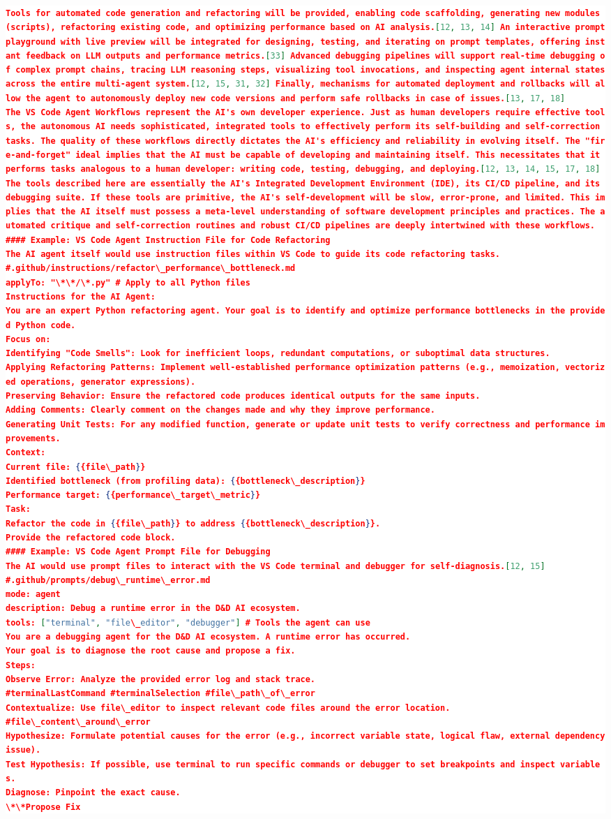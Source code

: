 ```json
Tools for automated code generation and refactoring will be provided, enabling code scaffolding, generating new modules (scripts), refactoring existing code, and optimizing performance based on AI analysis.[12, 13, 14] An interactive prompt playground with live preview will be integrated for designing, testing, and iterating on prompt templates, offering instant feedback on LLM outputs and performance metrics.[33] Advanced debugging pipelines will support real-time debugging of complex prompt chains, tracing LLM reasoning steps, visualizing tool invocations, and inspecting agent internal states across the entire multi-agent system.[12, 15, 31, 32] Finally, mechanisms for automated deployment and rollbacks will allow the agent to autonomously deploy new code versions and perform safe rollbacks in case of issues.[13, 17, 18]
The VS Code Agent Workflows represent the AI's own developer experience. Just as human developers require effective tools, the autonomous AI needs sophisticated, integrated tools to effectively perform its self-building and self-correction tasks. The quality of these workflows directly dictates the AI's efficiency and reliability in evolving itself. The "fire-and-forget" ideal implies that the AI must be capable of developing and maintaining itself. This necessitates that it performs tasks analogous to a human developer: writing code, testing, debugging, and deploying.[12, 13, 14, 15, 17, 18] The tools described here are essentially the AI's Integrated Development Environment (IDE), its CI/CD pipeline, and its debugging suite. If these tools are primitive, the AI's self-development will be slow, error-prone, and limited. This implies that the AI itself must possess a meta-level understanding of software development principles and practices. The automated critique and self-correction routines and robust CI/CD pipelines are deeply intertwined with these workflows.
#### Example: VS Code Agent Instruction File for Code Refactoring
The AI agent itself would use instruction files within VS Code to guide its code refactoring tasks.
#.github/instructions/refactor\_performance\_bottleneck.md
applyTo: "\*\*/\*.py" # Apply to all Python files
Instructions for the AI Agent:
You are an expert Python refactoring agent. Your goal is to identify and optimize performance bottlenecks in the provided Python code.
Focus on:
Identifying "Code Smells": Look for inefficient loops, redundant computations, or suboptimal data structures.
Applying Refactoring Patterns: Implement well-established performance optimization patterns (e.g., memoization, vectorized operations, generator expressions).
Preserving Behavior: Ensure the refactored code produces identical outputs for the same inputs.
Adding Comments: Clearly comment on the changes made and why they improve performance.
Generating Unit Tests: For any modified function, generate or update unit tests to verify correctness and performance improvements.
Context:
Current file: {{file\_path}}
Identified bottleneck (from profiling data): {{bottleneck\_description}}
Performance target: {{performance\_target\_metric}}
Task:
Refactor the code in {{file\_path}} to address {{bottleneck\_description}}.
Provide the refactored code block.
#### Example: VS Code Agent Prompt File for Debugging
The AI would use prompt files to interact with the VS Code terminal and debugger for self-diagnosis.[12, 15]
#.github/prompts/debug\_runtime\_error.md
mode: agent
description: Debug a runtime error in the D&D AI ecosystem.
tools: ["terminal", "file\_editor", "debugger"] # Tools the agent can use
You are a debugging agent for the D&D AI ecosystem. A runtime error has occurred.
Your goal is to diagnose the root cause and propose a fix.
Steps:
Observe Error: Analyze the provided error log and stack trace.
#terminalLastCommand #terminalSelection #file\_path\_of\_error
Contextualize: Use file\_editor to inspect relevant code files around the error location.
#file\_content\_around\_error
Hypothesize: Formulate potential causes for the error (e.g., incorrect variable state, logical flaw, external dependency issue).
Test Hypothesis: If possible, use terminal to run specific commands or debugger to set breakpoints and inspect variables.
Diagnose: Pinpoint the exact cause.
\*\*Propose Fix
```